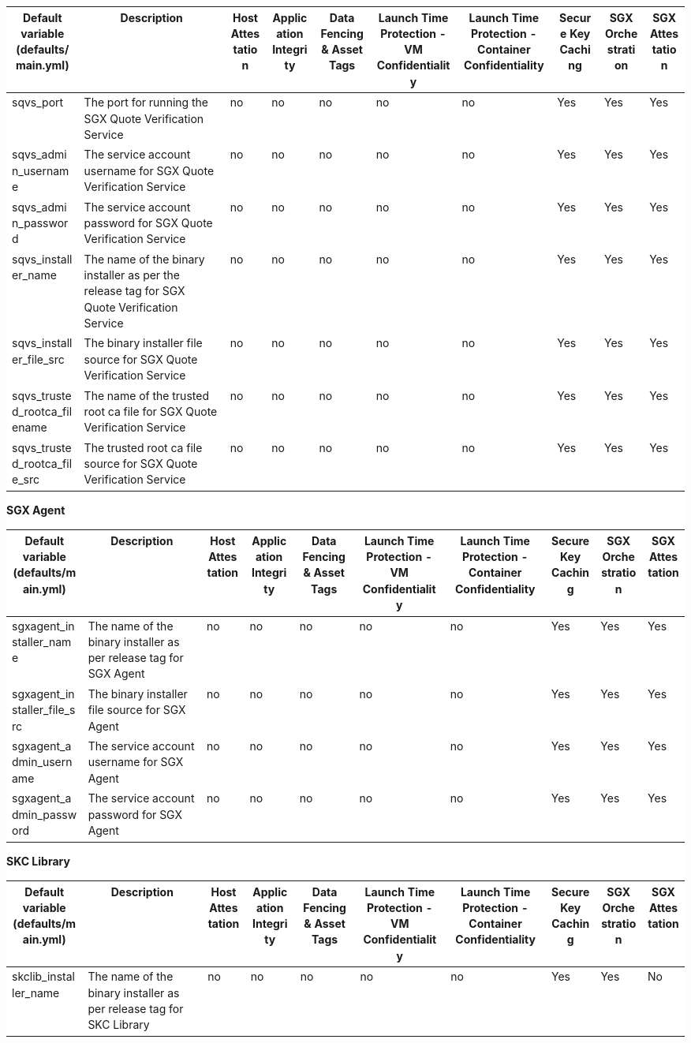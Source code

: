 | Default variable (defaults/main.yml) | Description                                                  | Host Attestation | Application  Integrity | Data Fencing & Asset Tags | Launch Time Protection - VM Confidentiality | Launch Time Protection - Container Confidentiality | Secure Key Caching | SGX Orchestration | SGX Attestation |
| ------------------------------------ | ------------------------------------------------------------ | ---------------- | ---------------------- | ------------------------- | ------------------------------------------ | -------------------------------------------------- | ------------------- | ------------------| --------------- |
| sqvs_port               | The port for running the SGX Quote Verification Service          | no               | no                     | no                        | no                                        | no                                                | Yes     | Yes    | Yes    |
| sqvs_admin_username              | The service account username for SGX Quote Verification Service | no               | no                     | no                        | no                                        | no                                                           | Yes     | Yes    | Yes    |
| sqvs_admin_password                 | The service account password for SGX Quote Verification Service        | no               | no                     | no                        | no                                        | no                                                | Yes     | Yes    | Yes    |
| sqvs_installer_name                 | The name of the binary installer as per the release tag for SGX Quote Verification Service              | no               | no                     | no                        | no                                        | no                                                | Yes     | Yes    | Yes    |
| sqvs_installer_file_src                 | The binary installer file source for SGX Quote Verification Service              | no               | no                     | no                        | no                                        | no                                                | Yes     | Yes    | Yes    |
| sqvs_trusted_rootca_filename                 | The name of the trusted root ca file for SGX Quote Verification Service              | no               | no                     | no                        | no                                        | no                                                | Yes     | Yes    | Yes    |
| sqvs_trusted_rootca_file_src                 | The trusted root ca file source for SGX Quote Verification Service              | no               | no                     | no                        | no                                        | no                                                | Yes     | Yes    | Yes    |


**SGX Agent**

| Default variable (defaults/main.yml) | Description                                                  | Host Attestation | Application  Integrity | Data Fencing & Asset Tags | Launch Time Protection - VM Confidentiality | Launch Time Protection - Container Confidentiality | Secure Key Caching | SGX Orchestration | SGX Attestation |
| ------------------------------------ | ------------------------------------------------------------ | ---------------- | ---------------------- | ------------------------- | ------------------------------------------ | -------------------------------------------------- | ------------------- | ------------------|---------------- |
| sgxagent_installer_name               | The name of the binary installer as per release tag for SGX Agent         | no               | no                     | no                        | no                                        | no                                                | Yes     | Yes    | Yes    |
| sgxagent_installer_file_src              | The binary installer file source for SGX Agent | no               | no                     | no                        | no                                        | no                                                           | Yes     | Yes    | Yes    |
| sgxagent_admin_username               | The service account username for  SGX Agent         | no               | no                     | no                        | no                                        | no                                                | Yes     | Yes    | Yes    |
| sgxagent_admin_password               | The service account password for  SGX Agent | no               | no                     | no                        | no                                        | no                                                           | Yes     | Yes    | Yes    |


**SKC Library**

| Default variable (defaults/main.yml) | Description                                                  | Host Attestation | Application  Integrity | Data Fencing & Asset Tags | Launch Time Protection - VM Confidentiality | Launch Time Protection - Container Confidentiality | Secure Key Caching | SGX Orchestration | SGX Attestation |
| ------------------------------------ | ------------------------------------------------------------ | ---------------- | ---------------------- | ------------------------- | ------------------------------------------ | -------------------------------------------------- | ------------------- | ------------------|---------------- |
| skclib_installer_name               | The name of the binary installer as per release tag for SKC Library         | no               | no                     | no                        | no                                        | no                                                | Yes     | Yes    | No    |